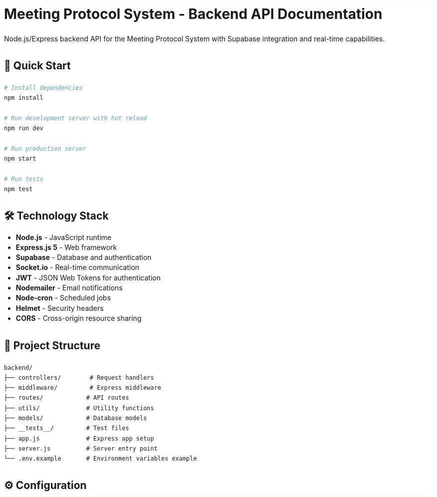 # Meeting Protocol System - Backend API Documentation

Node.js/Express backend API for the Meeting Protocol System with Supabase integration and real-time capabilities.

## 🚀 Quick Start

```bash
# Install dependencies
npm install

# Run development server with hot reload
npm run dev

# Run production server
npm start

# Run tests
npm test
```

## 🛠️ Technology Stack

- **Node.js** - JavaScript runtime
- **Express.js 5** - Web framework
- **Supabase** - Database and authentication
- **Socket.io** - Real-time communication
- **JWT** - JSON Web Tokens for authentication
- **Nodemailer** - Email notifications
- **Node-cron** - Scheduled jobs
- **Helmet** - Security headers
- **CORS** - Cross-origin resource sharing

## 📁 Project Structure

```
backend/
├── controllers/        # Request handlers
├── middleware/         # Express middleware
├── routes/            # API routes
├── utils/             # Utility functions
├── models/            # Database models
├── __tests__/         # Test files
├── app.js             # Express app setup
├── server.js          # Server entry point
└── .env.example       # Environment variables example
```

## ⚙️ Configuration
